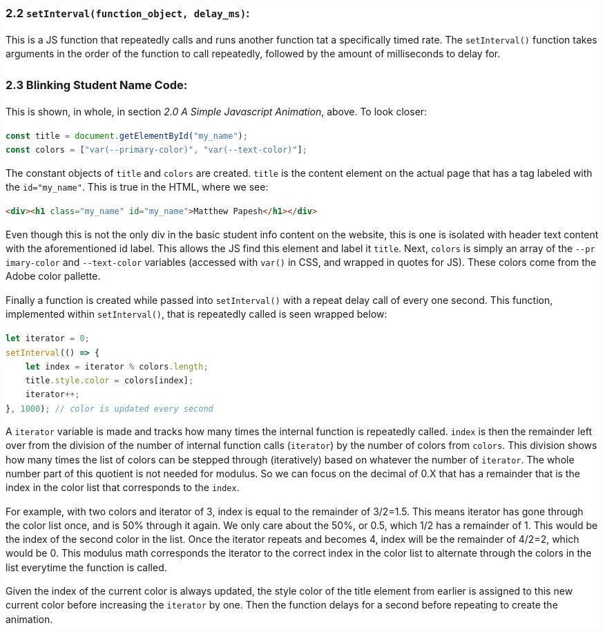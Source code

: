### 2.2 `setInterval(function_object, delay_ms)`:
This is a JS function that repeatedly calls and runs another function tat a specifically timed rate. The `setInterval()` function takes arguments in the order of the function to call repeatedly, followed by the amount of milliseconds to delay for. 

### 2.3 Blinking Student Name Code:
This is shown, in whole, in section *2.0 A Simple Javascript Animation*, above. To look closer: 
```js
const title = document.getElementById("my_name");
const colors = ["var(--primary-color)", "var(--text-color)"];
```

The constant objects of `title` and `colors` are created. `title` is the content element on the actual page that has a tag labeled with the `id="my_name"`. This is true in the HTML, where we see: 

```html
<div><h1 class="my_name" id="my_name">Matthew Papesh</h1></div>
```

Even though this is not the only div in the basic student info content on the website, this is one is isolated with header text content with the aforementioned id label. This allows the JS find this element and label it `title`. Next, `colors` is simply an array of the `--primary-color` and `--text-color` variables (accessed with `var()` in CSS, and wrapped in quotes for JS). These colors come from the Adobe color pallette. 

Finally a function is created while passed into `setInterval()` with a repeat delay call of every one second. This function, implemented within `setInterval()`, that is repeatedly called is seen wrapped below:

```js
let iterator = 0;
setInterval(() => {
    let index = iterator % colors.length;
    title.style.color = colors[index];
    iterator++;
}, 1000); // color is updated every second
```

A `iterator` variable is made and tracks how many times the internal function is repeatedly called. `index` is then the remainder left over from the division of the number of internal function calls (`iterator`) by the number of colors from `colors`. This division shows how many times the list of colors can be stepped through (iteratively) based on whatever the number of `iterator`. The whole number part of this quotient is not needed for modulus. So we can focus on the decimal of 0.X that has a remainder that is the index in the color list that corresponds to the `index`. 

For example, with two colors and iterator of 3, index is equal to the remainder of 3/2=1.5. This means iterator has gone through the color list once, and is 50% through it again. We only care about the 50%, or 0.5, which 1/2 has a remainder of 1. This would be the index of the second color in the list. Once the iterator repeats and becomes 4, index will be the remainder of 4/2=2, which would be 0. This modulus math corresponds the iterator to the correct index in the color list to alternate through the colors in the list everytime the function is called. 

Given the index of the current color is always updated, the style color of the title element from earlier is assigned to this new current color before increasing the `iterator` by one. Then the function delays for a second before repeating to create the animation. 
